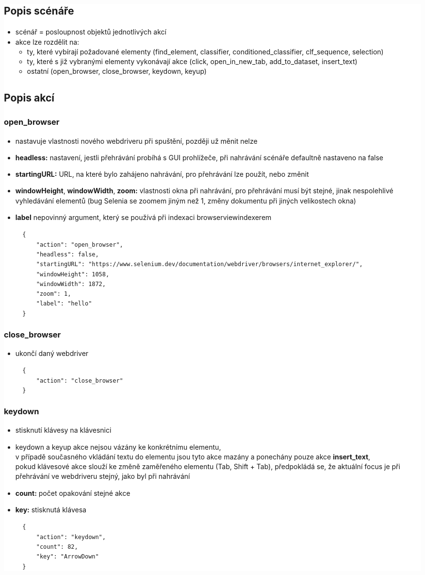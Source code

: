 ## Popis scénáře
- scénář = posloupnost objektů jednotlivých akcí
- akce lze rozdělit na: 
    - ty, které vybírají požadované elementy (find_element, classifier, conditioned_classifier, clf_sequence, selection)
    - ty, které s již vybranými elementy vykonávají akce (click, open_in_new_tab, add_to_dataset, insert_text)
    - ostatní (open_browser, close_browser, keydown, keyup)

## Popis akcí

### open_browser
- nastavuje vlastnosti nového webdriveru při spuštění, později už měnit nelze
- **headless:** nastavení, jestli přehrávání probíhá s GUI prohlížeče, při nahrávání scénáře defaultně nastaveno na false
- **startingURL:** URL, na které bylo zahájeno nahrávání, pro přehrávání lze použít, nebo změnit
- **windowHeight**, **windowWidth**, **zoom:** vlastnosti okna při nahrávání, pro přehrávání musí být stejné, jinak nespolehlivé vyhledávání elementů (bug Selenia se zoomem jiným než 1, změny dokumentu při jiných velikostech okna)
- **label** nepovinný argument, který se používá při indexaci browserviewindexerem

        {
            "action": "open_browser",
            "headless": false,
            "startingURL": "https://www.selenium.dev/documentation/webdriver/browsers/internet_explorer/",
            "windowHeight": 1058,
            "windowWidth": 1872,
            "zoom": 1,
            "label": "hello"
        }

### close_browser
- ukončí daný webdriver

        {
            "action": "close_browser"
        }


### keydown
- stisknutí klávesy na klávesnici
- keydown a keyup akce nejsou vázány ke konkrétnímu elementu,  
    v případě současného vkládání textu do elementu jsou tyto akce mazány a ponechány pouze akce **insert_text**,  
    pokud klávesové akce slouží ke změně zaměřeného elementu (Tab, Shift + Tab), předpokládá se, že aktuální focus je při přehrávání ve webdriveru stejný, jako byl při nahrávání
- **count:** počet opakování stejné akce
- **key:** stisknutá klávesa

        {
            "action": "keydown",
            "count": 82,
            "key": "ArrowDown"
        }
